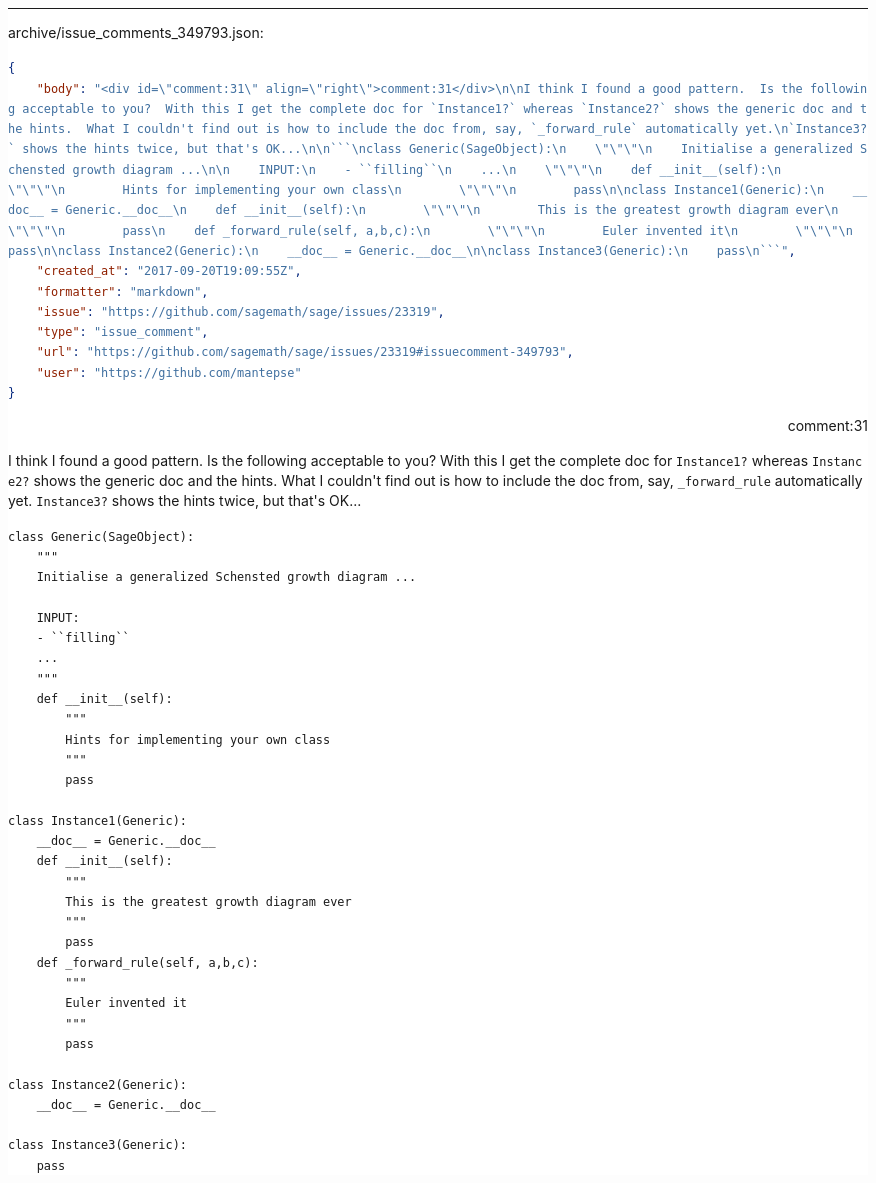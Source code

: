 

---

archive/issue_comments_349793.json:
```json
{
    "body": "<div id=\"comment:31\" align=\"right\">comment:31</div>\n\nI think I found a good pattern.  Is the following acceptable to you?  With this I get the complete doc for `Instance1?` whereas `Instance2?` shows the generic doc and the hints.  What I couldn't find out is how to include the doc from, say, `_forward_rule` automatically yet.\n`Instance3?` shows the hints twice, but that's OK...\n\n```\nclass Generic(SageObject):\n    \"\"\"\n    Initialise a generalized Schensted growth diagram ...\n\n    INPUT:\n    - ``filling``\n    ...\n    \"\"\"\n    def __init__(self):\n        \"\"\"\n        Hints for implementing your own class\n        \"\"\"\n        pass\n\nclass Instance1(Generic):\n    __doc__ = Generic.__doc__\n    def __init__(self):\n        \"\"\"\n        This is the greatest growth diagram ever\n        \"\"\"\n        pass\n    def _forward_rule(self, a,b,c):\n        \"\"\"\n        Euler invented it\n        \"\"\"\n        pass\n\nclass Instance2(Generic):\n    __doc__ = Generic.__doc__\n\nclass Instance3(Generic):\n    pass\n```",
    "created_at": "2017-09-20T19:09:55Z",
    "formatter": "markdown",
    "issue": "https://github.com/sagemath/sage/issues/23319",
    "type": "issue_comment",
    "url": "https://github.com/sagemath/sage/issues/23319#issuecomment-349793",
    "user": "https://github.com/mantepse"
}
```

<div id="comment:31" align="right">comment:31</div>

I think I found a good pattern.  Is the following acceptable to you?  With this I get the complete doc for `Instance1?` whereas `Instance2?` shows the generic doc and the hints.  What I couldn't find out is how to include the doc from, say, `_forward_rule` automatically yet.
`Instance3?` shows the hints twice, but that's OK...

```
class Generic(SageObject):
    """
    Initialise a generalized Schensted growth diagram ...

    INPUT:
    - ``filling``
    ...
    """
    def __init__(self):
        """
        Hints for implementing your own class
        """
        pass

class Instance1(Generic):
    __doc__ = Generic.__doc__
    def __init__(self):
        """
        This is the greatest growth diagram ever
        """
        pass
    def _forward_rule(self, a,b,c):
        """
        Euler invented it
        """
        pass

class Instance2(Generic):
    __doc__ = Generic.__doc__

class Instance3(Generic):
    pass
```